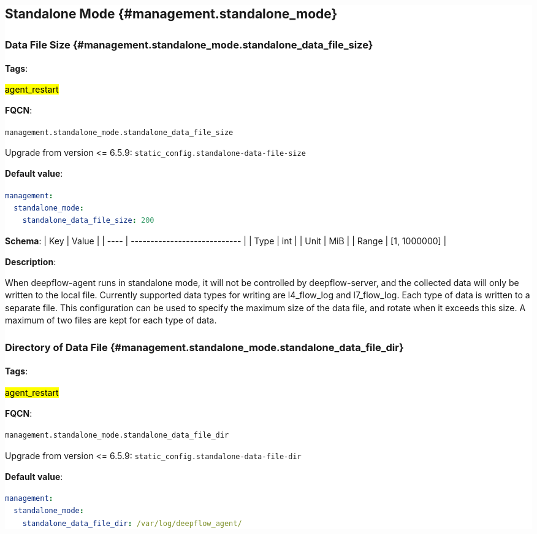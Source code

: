 ## Standalone Mode {#management.standalone_mode}

### Data File Size {#management.standalone_mode.standalone_data_file_size}

**Tags**:

<mark>agent_restart</mark>

**FQCN**:

`management.standalone_mode.standalone_data_file_size`

Upgrade from version <= 6.5.9: `static_config.standalone-data-file-size`

**Default value**:
```yaml
management:
  standalone_mode:
    standalone_data_file_size: 200
```

**Schema**:
| Key  | Value                        |
| ---- | ---------------------------- |
| Type | int |
| Unit | MiB |
| Range | [1, 1000000] |

**Description**:

When deepflow-agent runs in standalone mode, it will not be controlled by
deepflow-server, and the collected data will only be written to the local file.
Currently supported data types for writing are l4_flow_log and l7_flow_log. Each
type of data is written to a separate file. This configuration can be used to
specify the maximum size of the data file, and rotate when it exceeds this size.
A maximum of two files are kept for each type of data.

### Directory of Data File {#management.standalone_mode.standalone_data_file_dir}

**Tags**:

<mark>agent_restart</mark>

**FQCN**:

`management.standalone_mode.standalone_data_file_dir`

Upgrade from version <= 6.5.9: `static_config.standalone-data-file-dir`

**Default value**:
```yaml
management:
  standalone_mode:
    standalone_data_file_dir: /var/log/deepflow_agent/
```
